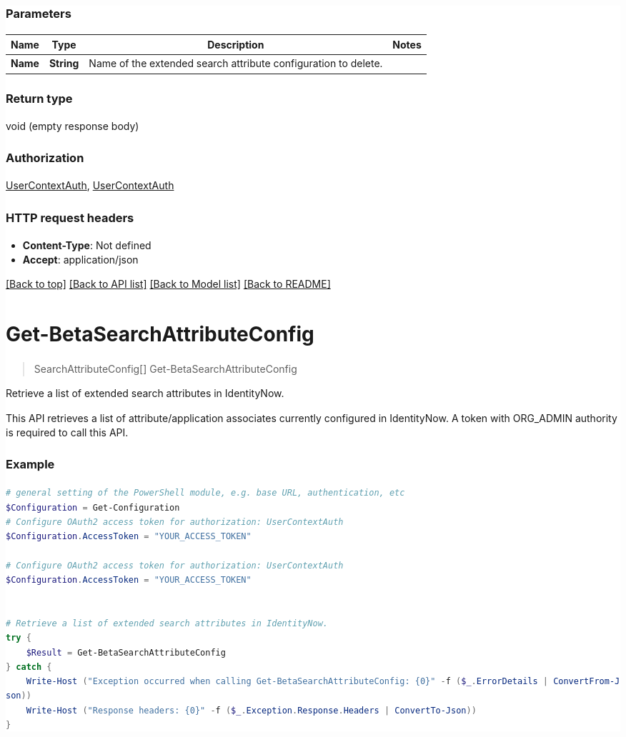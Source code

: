 ### Parameters

Name | Type | Description  | Notes
------------- | ------------- | ------------- | -------------
 **Name** | **String**| Name of the extended search attribute configuration to delete. | 

### Return type

void (empty response body)

### Authorization

[UserContextAuth](../README.md#UserContextAuth), [UserContextAuth](../README.md#UserContextAuth)

### HTTP request headers

 - **Content-Type**: Not defined
 - **Accept**: application/json

[[Back to top]](#) [[Back to API list]](../README.md#documentation-for-api-endpoints) [[Back to Model list]](../README.md#documentation-for-models) [[Back to README]](../README.md)

<a id="Get-BetaSearchAttributeConfig"></a>
# **Get-BetaSearchAttributeConfig**
> SearchAttributeConfig[] Get-BetaSearchAttributeConfig<br>

Retrieve a list of extended search attributes in IdentityNow.

This API retrieves a list of attribute/application associates currently configured in IdentityNow. A token with ORG_ADMIN authority is required to call this API.

### Example
```powershell
# general setting of the PowerShell module, e.g. base URL, authentication, etc
$Configuration = Get-Configuration
# Configure OAuth2 access token for authorization: UserContextAuth
$Configuration.AccessToken = "YOUR_ACCESS_TOKEN"

# Configure OAuth2 access token for authorization: UserContextAuth
$Configuration.AccessToken = "YOUR_ACCESS_TOKEN"


# Retrieve a list of extended search attributes in IdentityNow.
try {
    $Result = Get-BetaSearchAttributeConfig
} catch {
    Write-Host ("Exception occurred when calling Get-BetaSearchAttributeConfig: {0}" -f ($_.ErrorDetails | ConvertFrom-Json))
    Write-Host ("Response headers: {0}" -f ($_.Exception.Response.Headers | ConvertTo-Json))
}
```
